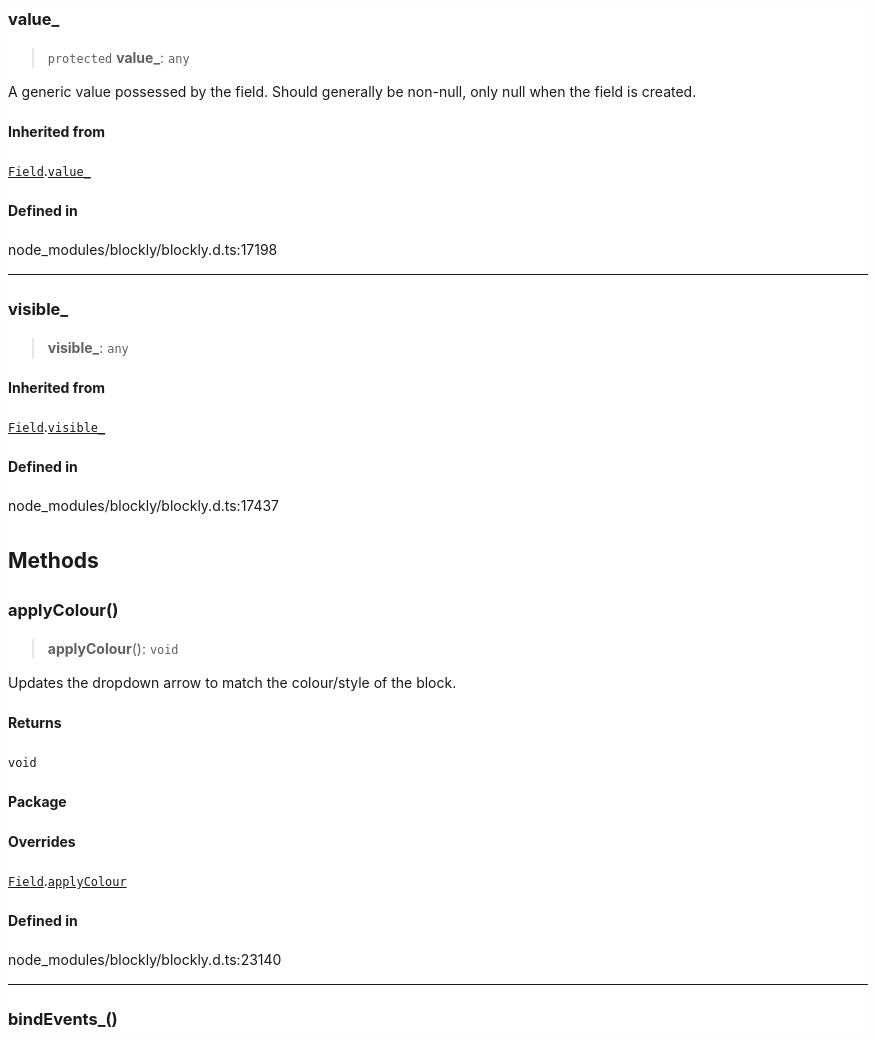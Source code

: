 
### value\_

> `protected` **value\_**: `any`

A generic value possessed by the field.
Should generally be non-null, only null when the field is created.

#### Inherited from

[`Field`](Field.md).[`value_`](Field.md#value_)

#### Defined in

node_modules/blockly/blockly.d.ts:17198

---

### visible\_

> **visible\_**: `any`

#### Inherited from

[`Field`](Field.md).[`visible_`](Field.md#visible_)

#### Defined in

node_modules/blockly/blockly.d.ts:17437

## Methods

### applyColour()

> **applyColour**(): `void`

Updates the dropdown arrow to match the colour/style of the block.

#### Returns

`void`

#### Package

#### Overrides

[`Field`](Field.md).[`applyColour`](Field.md#applycolour)

#### Defined in

node_modules/blockly/blockly.d.ts:23140

---

### bindEvents\_()
